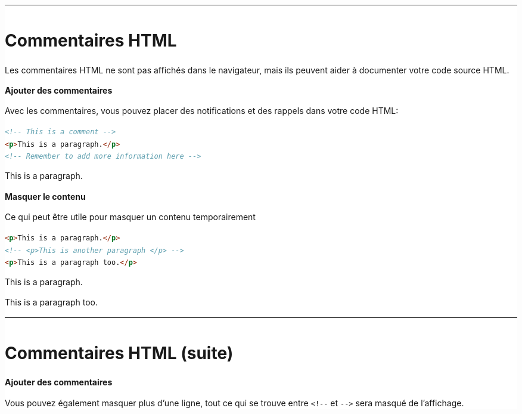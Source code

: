 </div>
</div>


---

# Commentaires HTML

Les commentaires HTML ne sont pas affichés dans le navigateur, mais ils peuvent aider à documenter votre code source HTML.

<div grid="~ cols-2 gap-4">
  <div class="pt-2">

  **Ajouter des commentaires**

  Avec les commentaires, vous pouvez placer des notifications et des rappels dans votre code HTML:

  ```html
  <!-- This is a comment -->
  <p>This is a paragraph.</p>
  <!-- Remember to add more information here -->
  ```

  
  <p>This is a paragraph.</p>
  

  </div>

  <div class="pt-2">

  **Masquer le contenu**

  Ce qui peut être utile pour masquer un contenu temporairement

  ```html
  <p>This is a paragraph.</p>
  <!-- <p>This is another paragraph </p> -->
  <p>This is a paragraph too.</p>
  ```

  <p>This is a paragraph.</p>
  
  <p>This is a paragraph too.</p>

  </div>
</div>

---

# Commentaires HTML (suite)


<div grid="~ cols-2 gap-4">
  <div class="pt-2">

  **Ajouter des commentaires**

  Vous pouvez également masquer plus d’une ligne, tout ce qui se trouve entre `<!--` et  `-->` sera masqué de l’affichage.
